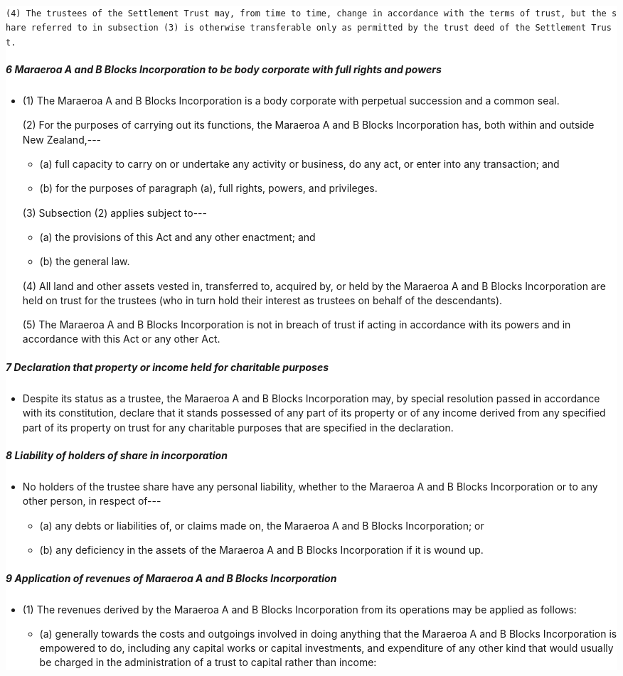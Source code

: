     (4) The trustees of the Settlement Trust may, from time to time, change in accordance with the terms of trust, but the share referred to in subsection (3) is otherwise transferable only as permitted by the trust deed of the Settlement Trust.

##### 6 Maraeroa A and B Blocks Incorporation to be body corporate with full rights and powers
    
*   (1) The Maraeroa A and B Blocks Incorporation is a body corporate with perpetual succession and a common seal.
    
    (2) For the purposes of carrying out its functions, the Maraeroa A and B Blocks Incorporation has, both within and outside New Zealand,---
        
    *   (a) full capacity to carry on or undertake any activity or business, do any act, or enter into any transaction; and
    
    *   (b) for the purposes of paragraph (a), full rights, powers, and privileges.
    
    (3) Subsection (2) applies subject to---
        
    *   (a) the provisions of this Act and any other enactment; and
    
    *   (b) the general law.
    
    (4) All land and other assets vested in, transferred to, acquired by, or held by the Maraeroa A and B Blocks Incorporation are held on trust for the trustees (who in turn hold their interest as trustees on behalf of the descendants).
    
    (5) The Maraeroa A and B Blocks Incorporation is not in breach of trust if acting in accordance with its powers and in accordance with this Act or any other Act.

##### 7 Declaration that property or income held for charitable purposes
    
*   Despite its status as a trustee, the Maraeroa A and B Blocks Incorporation may, by special resolution passed in accordance with its constitution, declare that it stands possessed of any part of its property or of any income derived from any specified part of its property on trust for any charitable purposes that are specified in the declaration.

##### 8 Liability of holders of share in incorporation
    
*   No holders of the trustee share have any personal liability, whether to the Maraeroa A and B Blocks Incorporation or to any other person, in respect of---
        
    *   (a) any debts or liabilities of, or claims made on, the Maraeroa A and B Blocks Incorporation; or
    
    *   (b) any deficiency in the assets of the Maraeroa A and B Blocks Incorporation if it is wound up.
    
    

##### 9 Application of revenues of Maraeroa A and B Blocks Incorporation
    
*   (1) The revenues derived by the Maraeroa A and B Blocks Incorporation from its operations may be applied as follows:
        
    *   (a) generally towards the costs and outgoings involved in doing anything that the Maraeroa A and B Blocks Incorporation is empowered to do, including any capital works or capital investments, and expenditure of any other kind that would usually be charged in the administration of a trust to capital rather than income:
    